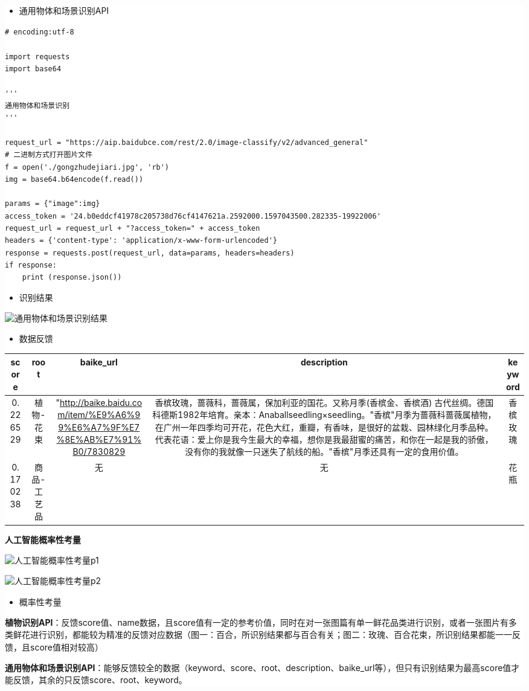 
* 通用物体和场景识别API

```
# encoding:utf-8

import requests
import base64

'''
通用物体和场景识别
'''

request_url = "https://aip.baidubce.com/rest/2.0/image-classify/v2/advanced_general"
# 二进制方式打开图片文件
f = open('./gongzhudejiari.jpg', 'rb')
img = base64.b64encode(f.read())

params = {"image":img}
access_token = '24.b0eddcf41978c205738d76cf4147621a.2592000.1597043500.282335-19922006'
request_url = request_url + "?access_token=" + access_token
headers = {'content-type': 'application/x-www-form-urlencoded'}
response = requests.post(request_url, data=params, headers=headers)
if response:
    print (response.json())

```

* 识别结果

![通用物体和场景识别结果](https://gitee.com/lujizhi/API_N/raw/master/API_final_img/img/%E9%80%9A%E7%94%A8%E5%9C%BA%E6%99%AF%E5%92%8C%E5%9C%BA%E6%99%AF%E8%AF%86%E5%88%ABAPI%E7%BB%93%E6%9E%9C.png)

* 数据反馈

|score|root|baike_url|description|keyword|
|:--:|:--:|:--:|:--:|:--:|
|0.226529|植物-花束|"http://baike.baidu.com/item/%E9%A6%99%E6%A7%9F%E7%8E%AB%E7%91%B0/7830829|香槟玫瑰，蔷薇科，蔷薇属，保加利亚的国花。又称月季(香槟金、香槟酒) 古代丝绸。德国科德斯1982年培育。亲本：Anaballseedling×seedling。\"香槟\"月季为蔷薇科蔷薇属植物，在广州一年四季均可开花，花色大红，重瓣，有香味，是很好的盆栽、园林绿化月季品种。代表花语：爱上你是我今生最大的幸福，想你是我最甜蜜的痛苦，和你在一起是我的骄傲，没有你的我就像一只迷失了航线的船。\"香槟\"月季还具有一定的食用价值。|香槟玫瑰|
|0.170238|商品-工艺品|无|无|花瓶|


**人工智能概率性考量**

![人工智能概率性考量p1](https://gitee.com/lujizhi/API_N/raw/master/API_final_img/img/%E4%BA%BA%E5%B7%A5%E6%99%BA%E8%83%BD%E6%A6%82%E7%8E%87%E6%80%A7%E8%80%83%E9%87%8F-%E7%99%BE%E5%90%88.png)

![人工智能概率性考量p2](https://gitee.com/lujizhi/API_N/raw/master/API_final_img/img/%E4%BA%BA%E5%B7%A5%E6%99%BA%E8%83%BD%E6%A6%82%E7%8E%87%E6%80%A7%E8%80%83%E9%87%8F-%E7%99%BE%E5%90%88%E3%80%81%E7%8E%AB%E7%91%B0.png)

* 概率性考量

**植物识别API**：反馈score值、name数据，且score值有一定的参考价值，同时在对一张图篇有单一鲜花品类进行识别，或者一张图片有多类鲜花进行识别，都能较为精准的反馈对应数据（图一：百合，所识别结果都与百合有关；图二：玫瑰、百合花束，所识别结果都能一一反馈，且score值相对较高）

**通用物体和场景识别API**：能够反馈较全的数据（keyword、score、root、description、baike_url等），但只有识别结果为最高score值才能反馈，其余的只反馈score、root、keyword。

